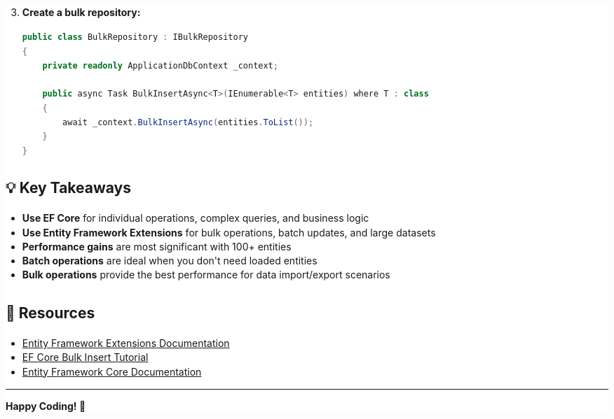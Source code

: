 3. **Create a bulk repository:**
   ```csharp
   public class BulkRepository : IBulkRepository
   {
       private readonly ApplicationDbContext _context;
       
       public async Task BulkInsertAsync<T>(IEnumerable<T> entities) where T : class
       {
           await _context.BulkInsertAsync(entities.ToList());
       }
   }
   ```

## 💡 Key Takeaways

- **Use EF Core** for individual operations, complex queries, and business logic
- **Use Entity Framework Extensions** for bulk operations, batch updates, and large datasets
- **Performance gains** are most significant with 100+ entities
- **Batch operations** are ideal when you don't need loaded entities
- **Bulk operations** provide the best performance for data import/export scenarios

## 🔗 Resources

- [Entity Framework Extensions Documentation](https://entityframework-extensions.net/)
- [EF Core Bulk Insert Tutorial](https://antondevtips.com/blog/ef-core-bulk-insert-boost-your-performance-with-entity-framework-extensions)
- [Entity Framework Core Documentation](https://docs.microsoft.com/en-us/ef/core/)

---

**Happy Coding! 🚀**
